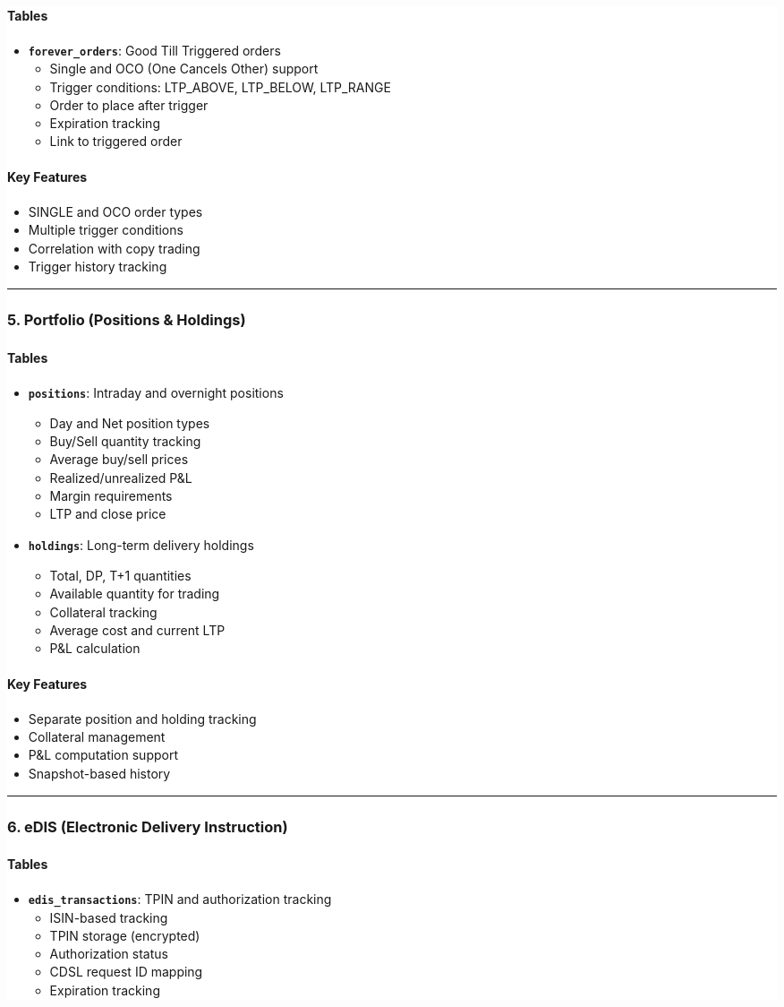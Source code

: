 #### Tables
- **`forever_orders`**: Good Till Triggered orders
  - Single and OCO (One Cancels Other) support
  - Trigger conditions: LTP_ABOVE, LTP_BELOW, LTP_RANGE
  - Order to place after trigger
  - Expiration tracking
  - Link to triggered order

#### Key Features
- SINGLE and OCO order types
- Multiple trigger conditions
- Correlation with copy trading
- Trigger history tracking

---

### 5. Portfolio (Positions & Holdings)

#### Tables
- **`positions`**: Intraday and overnight positions
  - Day and Net position types
  - Buy/Sell quantity tracking
  - Average buy/sell prices
  - Realized/unrealized P&L
  - Margin requirements
  - LTP and close price

- **`holdings`**: Long-term delivery holdings
  - Total, DP, T+1 quantities
  - Available quantity for trading
  - Collateral tracking
  - Average cost and current LTP
  - P&L calculation

#### Key Features
- Separate position and holding tracking
- Collateral management
- P&L computation support
- Snapshot-based history

---

### 6. eDIS (Electronic Delivery Instruction)

#### Tables
- **`edis_transactions`**: TPIN and authorization tracking
  - ISIN-based tracking
  - TPIN storage (encrypted)
  - Authorization status
  - CDSL request ID mapping
  - Expiration tracking
